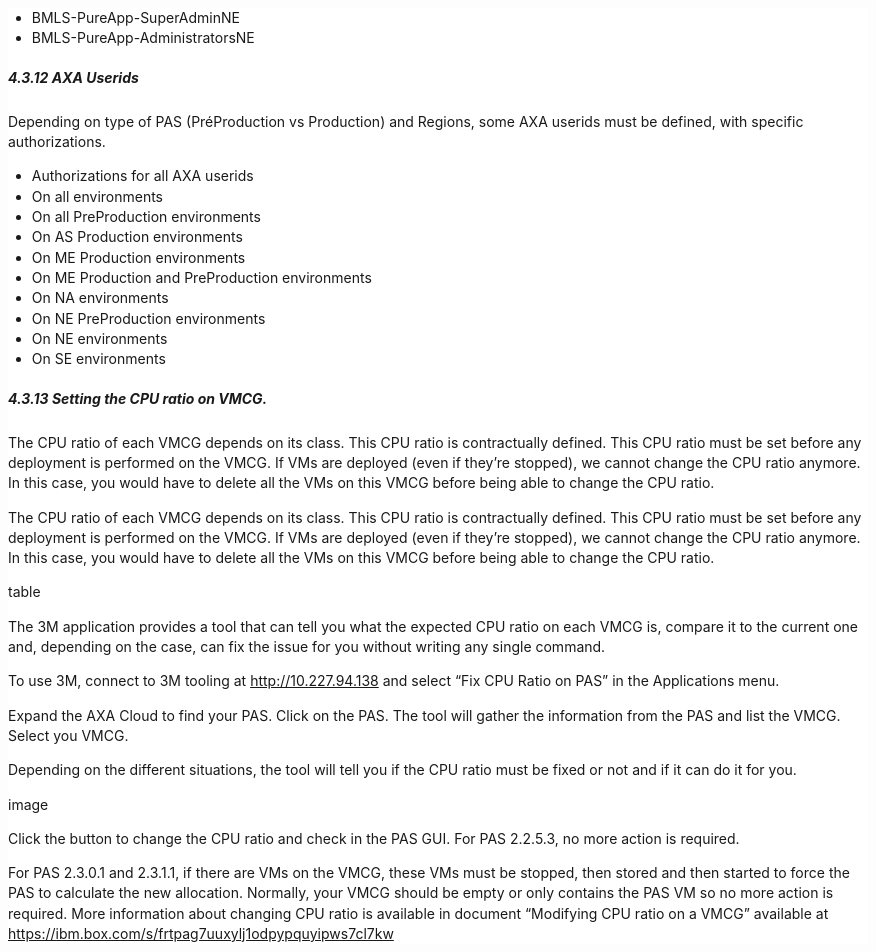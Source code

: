 - BMLS-PureApp-SuperAdminNE
- BMLS-PureApp-AdministratorsNE

##### 4.3.12 AXA Userids
Depending on type of PAS (PréProduction vs Production) and Regions, some AXA userids must 
be defined, with specific authorizations.

- Authorizations for all AXA userids
- On all environments
- On all PreProduction environments
- On AS Production environments
- On ME Production environments
- On ME Production and PreProduction environments
- On NA environments
- On NE PreProduction environments
- On NE environments
- On SE environments

##### 4.3.13 Setting the CPU ratio on VMCG.

The CPU ratio of each VMCG depends on its class. This CPU ratio is contractually defined. This 
CPU ratio must be set before any deployment is performed on the VMCG. If VMs are deployed 
(even if they’re stopped), we cannot change the CPU ratio anymore. In this case, you would have 
to delete all the VMs on this VMCG before being able to change the CPU ratio.

The CPU ratio of each VMCG depends on its class. This CPU ratio is contractually defined. This 
CPU ratio must be set before any deployment is performed on the VMCG. If VMs are deployed 
(even if they’re stopped), we cannot change the CPU ratio anymore. In this case, you would have 
to delete all the VMs on this VMCG before being able to change the CPU ratio.

table

The 3M application provides a tool that can tell you what the expected CPU ratio on each VMCG 
is, compare it to the current one and, depending on the case, can fix the issue for you without 
writing any single command.

To use 3M, connect to 3M tooling at http://10.227.94.138 and select “Fix CPU Ratio on PAS” in 
the Applications menu.

Expand the AXA Cloud to find your PAS. Click on the PAS. The tool will gather the information 
from the PAS and list the VMCG.
Select you VMCG.

Depending on the different situations, the tool will tell you if the CPU ratio must be fixed or not 
and if it can do it for you.

image

Click the button to change the CPU ratio and check in the PAS GUI.
For PAS 2.2.5.3, no more action is required.


For PAS 2.3.0.1 and 2.3.1.1, if there are VMs on the VMCG, these VMs must be stopped, then 
stored and then started to force the PAS to calculate the new allocation. Normally, your VMCG 
should be empty or only contains the PAS VM so no more action is required.
More information about changing CPU ratio is available in document “Modifying CPU ratio on a 
VMCG” available at https://ibm.box.com/s/frtpag7uuxylj1odpypquyipws7cl7kw

